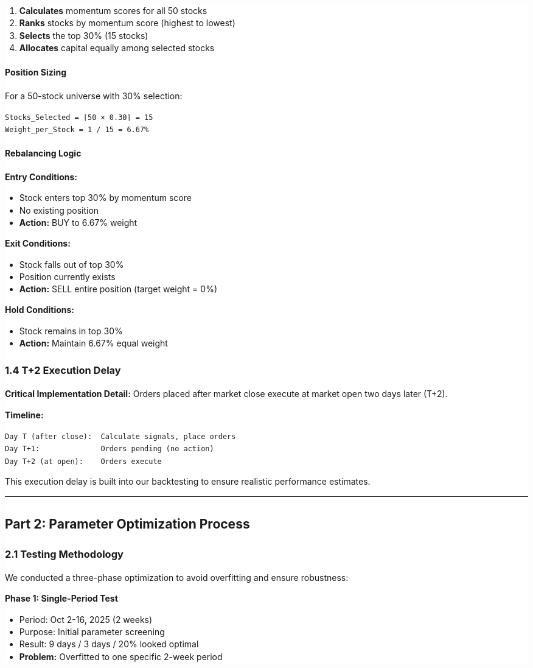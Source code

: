 1. **Calculates** momentum scores for all 50 stocks
2. **Ranks** stocks by momentum score (highest to lowest)
3. **Selects** the top 30% (15 stocks)
4. **Allocates** capital equally among selected stocks

#### Position Sizing

For a 50-stock universe with 30% selection:
```
Stocks_Selected = ⌈50 × 0.30⌉ = 15
Weight_per_Stock = 1 / 15 = 6.67%
```

#### Rebalancing Logic

**Entry Conditions:**
- Stock enters top 30% by momentum score
- No existing position
- **Action:** BUY to 6.67% weight

**Exit Conditions:**
- Stock falls out of top 30%
- Position currently exists
- **Action:** SELL entire position (target weight = 0%)

**Hold Conditions:**
- Stock remains in top 30%
- **Action:** Maintain 6.67% equal weight

### 1.4 T+2 Execution Delay

**Critical Implementation Detail:** Orders placed after market close execute at market open two days later (T+2).

**Timeline:**
```
Day T (after close):  Calculate signals, place orders
Day T+1:              Orders pending (no action)
Day T+2 (at open):    Orders execute
```

This execution delay is built into our backtesting to ensure realistic performance estimates.

---

## Part 2: Parameter Optimization Process

### 2.1 Testing Methodology

We conducted a three-phase optimization to avoid overfitting and ensure robustness:

**Phase 1: Single-Period Test**
- Period: Oct 2-16, 2025 (2 weeks)
- Purpose: Initial parameter screening
- Result: 9 days / 3 days / 20% looked optimal
- **Problem:** Overfitted to one specific 2-week period
